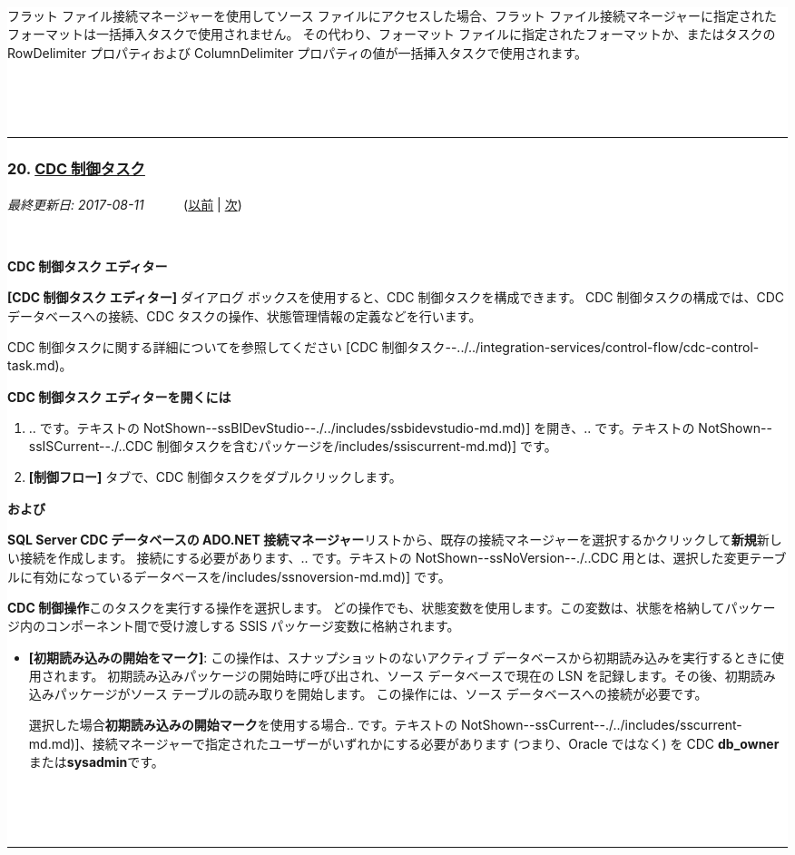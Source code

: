  フラット ファイル接続マネージャーを使用してソース ファイルにアクセスした場合、フラット ファイル接続マネージャーに指定されたフォーマットは一括挿入タスクで使用されません。 その代わり、フォーマット ファイルに指定されたフォーマットか、またはタスクの RowDelimiter プロパティおよび ColumnDelimiter プロパティの値が一括挿入タスクで使用されます。



&nbsp;

&nbsp;

---

<a name="TitleNum_20"/>

### <a name="20-nbsp-cdc-control-taskcontrol-flowcdc-control-taskmd"></a>20.&nbsp;[CDC 制御タスク](control-flow/cdc-control-task.md)

*最終更新日: 2017-08-11* &nbsp; &nbsp; &nbsp; &nbsp; &nbsp; ([以前](#TitleNum_19) | [次](#TitleNum_21))



&nbsp;






**CDC 制御タスク エディター**

  **[CDC 制御タスク エディター]** ダイアログ ボックスを使用すると、CDC 制御タスクを構成できます。 CDC 制御タスクの構成では、CDC データベースへの接続、CDC タスクの操作、状態管理情報の定義などを行います。

 CDC 制御タスクに関する詳細についてを参照してください [CDC 制御タスク--../../integration-services/control-flow/cdc-control-task.md)。

 **CDC 制御タスク エディターを開くには**

1.  .. です。テキストの NotShown--ssBIDevStudio--./../includes/ssbidevstudio-md.md)] を開き、.. です。テキストの NotShown--ssISCurrent--./..CDC 制御タスクを含むパッケージを/includes/ssiscurrent-md.md)] です。

2.  **[制御フロー]** タブで、CDC 制御タスクをダブルクリックします。

**および**

 **SQL Server CDC データベースの ADO.NET 接続マネージャー**リストから、既存の接続マネージャーを選択するかクリックして**新規**新しい接続を作成します。 接続にする必要があります、.. です。テキストの NotShown--ssNoVersion--./..CDC 用とは、選択した変更テーブルに有効になっているデータベースを/includes/ssnoversion-md.md)] です。

 **CDC 制御操作**このタスクを実行する操作を選択します。 どの操作でも、状態変数を使用します。この変数は、状態を格納してパッケージ内のコンポーネント間で受け渡しする SSIS パッケージ変数に格納されます。

-   **[初期読み込みの開始をマーク]**: この操作は、スナップショットのないアクティブ データベースから初期読み込みを実行するときに使用されます。 初期読み込みパッケージの開始時に呼び出され、ソース データベースで現在の LSN を記録します。その後、初期読み込みパッケージがソース テーブルの読み取りを開始します。 この操作には、ソース データベースへの接続が必要です。

     選択した場合**初期読み込みの開始マーク**を使用する場合.. です。テキストの NotShown--ssCurrent--./../includes/sscurrent-md.md)]、接続マネージャーで指定されたユーザーがいずれかにする必要があります (つまり、Oracle ではなく) を CDC **db_owner**または**sysadmin**です。



&nbsp;

&nbsp;

---
